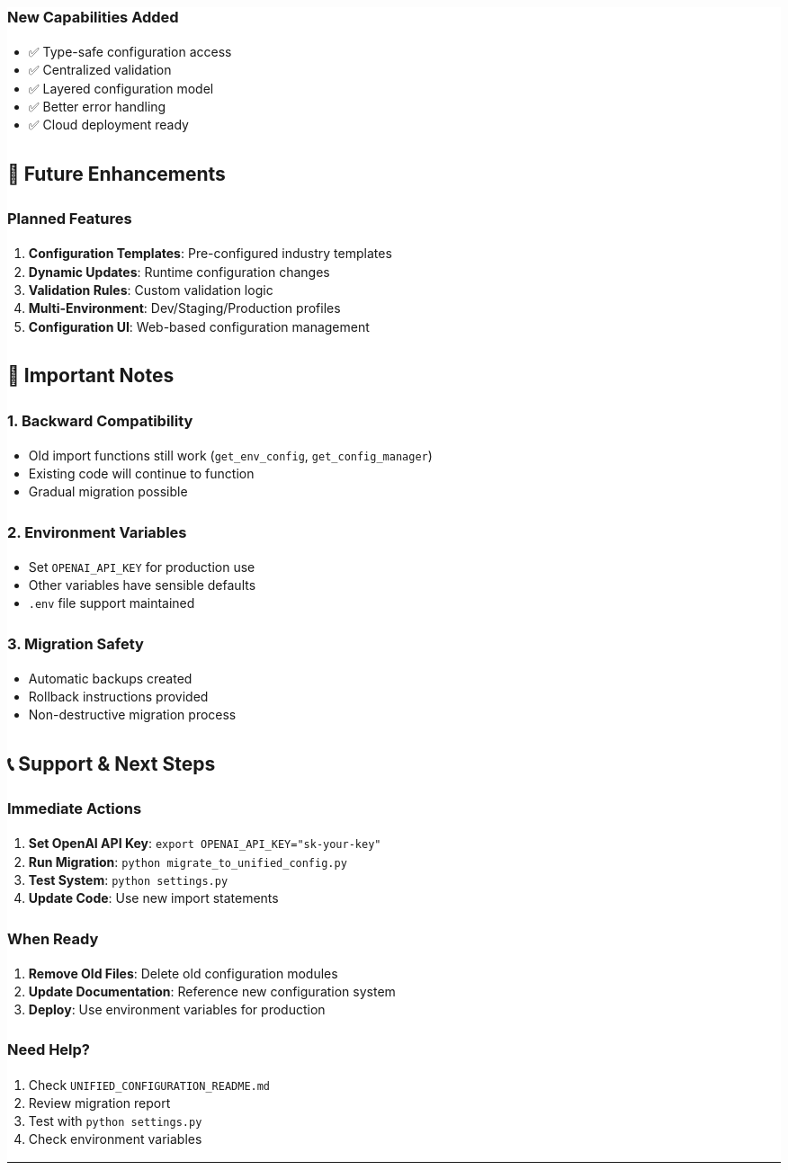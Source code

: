 ### New Capabilities Added
- ✅ Type-safe configuration access
- ✅ Centralized validation
- ✅ Layered configuration model
- ✅ Better error handling
- ✅ Cloud deployment ready

## 🔮 Future Enhancements

### Planned Features
1. **Configuration Templates**: Pre-configured industry templates
2. **Dynamic Updates**: Runtime configuration changes
3. **Validation Rules**: Custom validation logic
4. **Multi-Environment**: Dev/Staging/Production profiles
5. **Configuration UI**: Web-based configuration management

## 🚨 Important Notes

### 1. **Backward Compatibility**
- Old import functions still work (`get_env_config`, `get_config_manager`)
- Existing code will continue to function
- Gradual migration possible

### 2. **Environment Variables**
- Set `OPENAI_API_KEY` for production use
- Other variables have sensible defaults
- `.env` file support maintained

### 3. **Migration Safety**
- Automatic backups created
- Rollback instructions provided
- Non-destructive migration process

## 📞 Support & Next Steps

### Immediate Actions
1. **Set OpenAI API Key**: `export OPENAI_API_KEY="sk-your-key"`
2. **Run Migration**: `python migrate_to_unified_config.py`
3. **Test System**: `python settings.py`
4. **Update Code**: Use new import statements

### When Ready
1. **Remove Old Files**: Delete old configuration modules
2. **Update Documentation**: Reference new configuration system
3. **Deploy**: Use environment variables for production

### Need Help?
1. Check `UNIFIED_CONFIGURATION_README.md`
2. Review migration report
3. Test with `python settings.py`
4. Check environment variables

---
